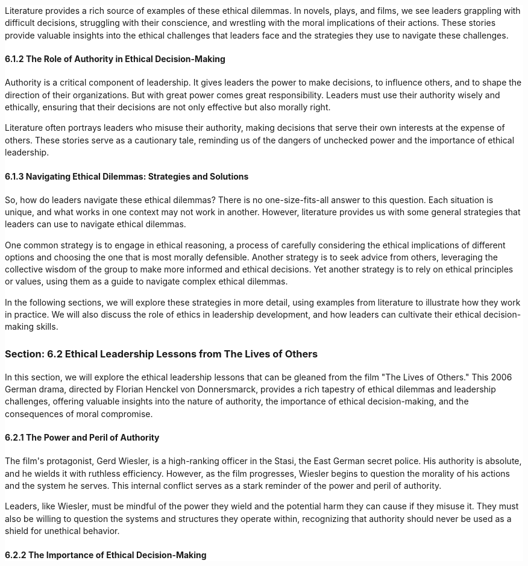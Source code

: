 Literature provides a rich source of examples of these ethical dilemmas. In novels, plays, and films, we see leaders grappling with difficult decisions, struggling with their conscience, and wrestling with the moral implications of their actions. These stories provide valuable insights into the ethical challenges that leaders face and the strategies they use to navigate these challenges.

#### 6.1.2 The Role of Authority in Ethical Decision-Making

Authority is a critical component of leadership. It gives leaders the power to make decisions, to influence others, and to shape the direction of their organizations. But with great power comes great responsibility. Leaders must use their authority wisely and ethically, ensuring that their decisions are not only effective but also morally right.

Literature often portrays leaders who misuse their authority, making decisions that serve their own interests at the expense of others. These stories serve as a cautionary tale, reminding us of the dangers of unchecked power and the importance of ethical leadership.

#### 6.1.3 Navigating Ethical Dilemmas: Strategies and Solutions

So, how do leaders navigate these ethical dilemmas? There is no one-size-fits-all answer to this question. Each situation is unique, and what works in one context may not work in another. However, literature provides us with some general strategies that leaders can use to navigate ethical dilemmas.

One common strategy is to engage in ethical reasoning, a process of carefully considering the ethical implications of different options and choosing the one that is most morally defensible. Another strategy is to seek advice from others, leveraging the collective wisdom of the group to make more informed and ethical decisions. Yet another strategy is to rely on ethical principles or values, using them as a guide to navigate complex ethical dilemmas.

In the following sections, we will explore these strategies in more detail, using examples from literature to illustrate how they work in practice. We will also discuss the role of ethics in leadership development, and how leaders can cultivate their ethical decision-making skills.

### Section: 6.2 Ethical Leadership Lessons from The Lives of Others

In this section, we will explore the ethical leadership lessons that can be gleaned from the film "The Lives of Others." This 2006 German drama, directed by Florian Henckel von Donnersmarck, provides a rich tapestry of ethical dilemmas and leadership challenges, offering valuable insights into the nature of authority, the importance of ethical decision-making, and the consequences of moral compromise.

#### 6.2.1 The Power and Peril of Authority

The film's protagonist, Gerd Wiesler, is a high-ranking officer in the Stasi, the East German secret police. His authority is absolute, and he wields it with ruthless efficiency. However, as the film progresses, Wiesler begins to question the morality of his actions and the system he serves. This internal conflict serves as a stark reminder of the power and peril of authority. 

Leaders, like Wiesler, must be mindful of the power they wield and the potential harm they can cause if they misuse it. They must also be willing to question the systems and structures they operate within, recognizing that authority should never be used as a shield for unethical behavior.

#### 6.2.2 The Importance of Ethical Decision-Making
